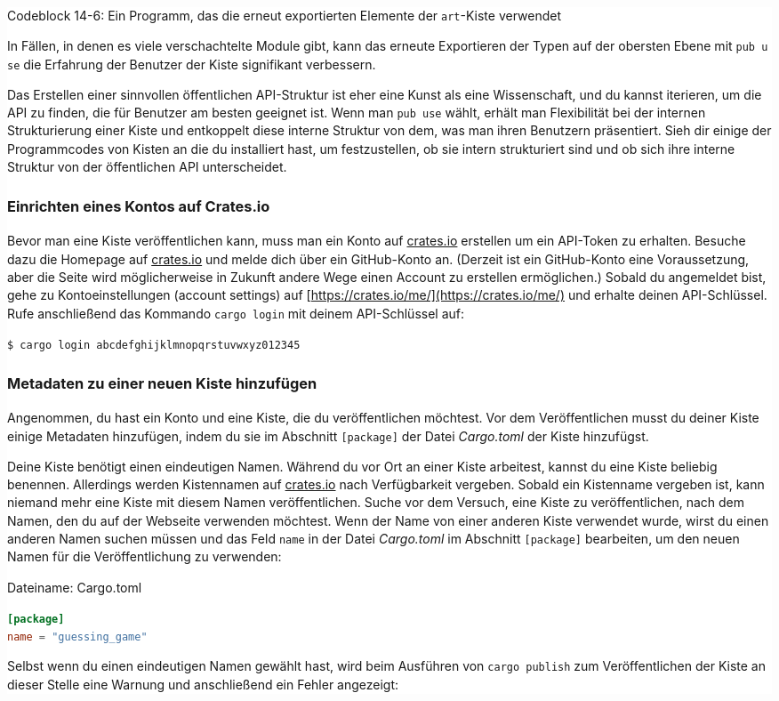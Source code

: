 <span class="caption">Codeblock 14-6: Ein Programm, das die erneut exportierten
Elemente der `art`-Kiste verwendet</span>

In Fällen, in denen es viele verschachtelte Module gibt, kann das erneute 
Exportieren der Typen auf der obersten Ebene mit `pub use` die Erfahrung der
Benutzer der Kiste signifikant verbessern.

Das Erstellen einer sinnvollen öffentlichen API-Struktur ist eher eine Kunst als
eine Wissenschaft, und du kannst iterieren, um die API zu finden, die für
Benutzer am besten geeignet ist. Wenn man `pub use` wählt, erhält man
Flexibilität bei der internen Strukturierung einer Kiste und entkoppelt diese
interne Struktur von dem, was man ihren Benutzern präsentiert. Sieh dir 
einige der Programmcodes von Kisten an die du installiert hast, um festzustellen,
ob sie intern strukturiert sind und ob sich ihre interne Struktur von der
öffentlichen API unterscheidet.


### Einrichten eines Kontos auf Crates.io

Bevor man eine Kiste veröffentlichen kann, muss man ein Konto auf 
[crates.io](https://crates.io/) erstellen um ein API-Token zu
erhalten. Besuche dazu die Homepage auf [crates.io](https://crates.io/)
und melde dich über ein GitHub-Konto an. (Derzeit ist ein GitHub-Konto eine
Voraussetzung, aber die Seite wird möglicherweise in Zukunft andere Wege einen
Account zu erstellen ermöglichen.) Sobald du angemeldet bist, gehe zu
Kontoeinstellungen (account settings) auf 
[https://crates.io/me/](https://crates.io/me/) und erhalte deinen 
API-Schlüssel. Rufe anschließend das Kommando `cargo login` mit deinem
API-Schlüssel auf:

```console
$ cargo login abcdefghijklmnopqrstuvwxyz012345
```
### Metadaten zu einer neuen Kiste hinzufügen

Angenommen, du hast ein Konto und eine Kiste, die du veröffentlichen möchtest.
Vor dem Veröffentlichen musst du deiner Kiste einige Metadaten hinzufügen,
indem du sie im Abschnitt `[package]` der Datei *Cargo.toml* der Kiste
hinzufügst.

Deine Kiste benötigt einen eindeutigen Namen. Während du vor Ort an einer Kiste
arbeitest, kannst du eine Kiste beliebig benennen. Allerdings werden Kistennamen
auf [crates.io](https://crates.io/) nach Verfügbarkeit vergeben.
Sobald ein Kistenname vergeben ist, kann niemand mehr eine Kiste mit
diesem Namen veröffentlichen. Suche vor dem Versuch, eine Kiste zu veröffentlichen,
nach dem Namen, den du auf der Webseite verwenden möchtest. Wenn
der Name von einer anderen Kiste verwendet wurde, wirst du einen anderen Namen
suchen müssen und das Feld `name` in der Datei *Cargo.toml* im Abschnitt
`[package]` bearbeiten, um den neuen Namen für die Veröffentlichung zu
verwenden:

<span class="filename">Dateiname: Cargo.toml</span>

```toml
[package]
name = "guessing_game"
```
Selbst wenn du einen eindeutigen Namen gewählt hast, wird beim Ausführen von
`cargo publish` zum Veröffentlichen der Kiste an dieser Stelle eine Warnung und 
anschließend ein Fehler angezeigt:


[spdx]: http://spdx.org/licenses/
[semver]: https://semver.org/lang/de/